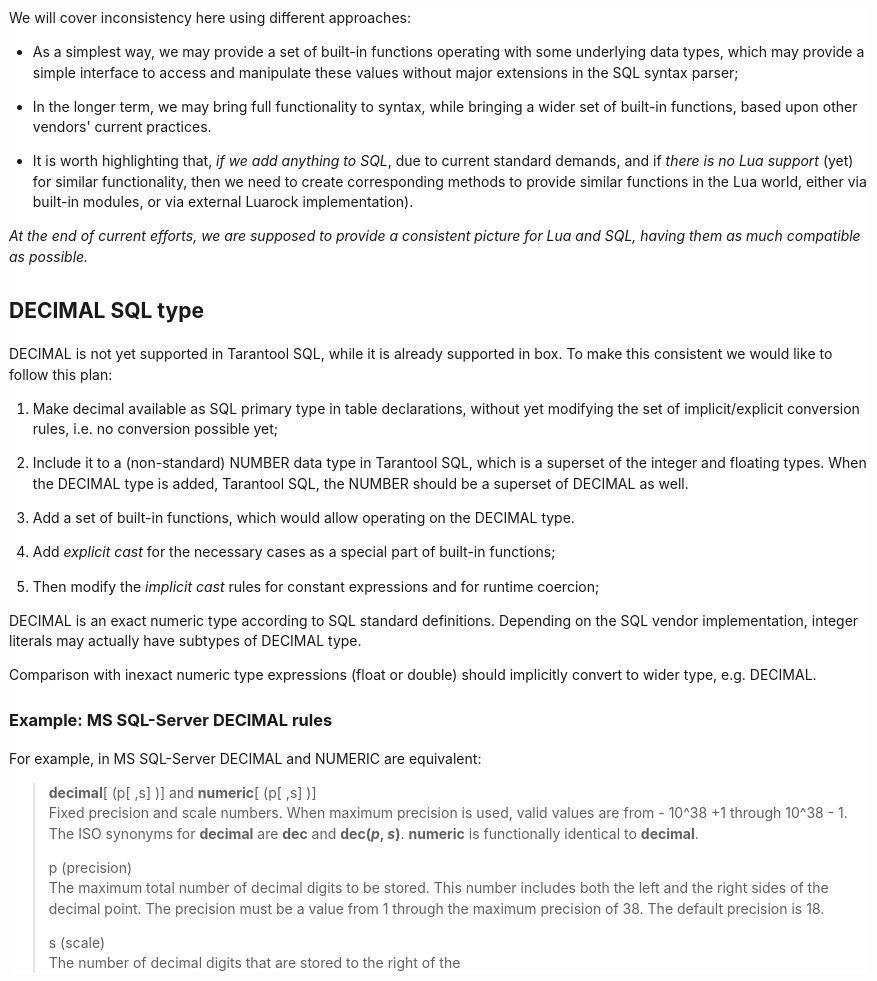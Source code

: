 We will cover inconsistency here using different approaches:

-   As a simplest way, we may provide a set of built-in functions
    operating with some underlying data types, which may provide a
    simple interface to access and manipulate these values without major
    extensions in the SQL syntax parser;

-   In the longer term, we may bring full functionality to syntax, while
    bringing a wider set of built-in functions, based upon other
    vendors' current practices.

-   It is worth highlighting that, *if we add anything to SQL*, due to
    current standard demands, and if *there is no Lua support* (yet) for
    similar functionality, then we need to create corresponding methods
    to provide similar functions in the Lua world, either via built-in
    modules, or via external Luarock implementation).

*At the end of current efforts, we are supposed to provide a consistent
picture for Lua and SQL, having them as much compatible as possible.*

## DECIMAL SQL type

DECIMAL is not yet supported in Tarantool SQL, while it is already
supported in box. To make this consistent we would like to follow this
plan:

1.  Make decimal available as SQL primary type in table declarations,
    without yet modifying the set of implicit/explicit conversion rules,
    i.e. no conversion possible yet;

2.  Include it to a (non-standard) NUMBER data type in Tarantool SQL,
    which is a superset of the integer and floating types. When the
    DECIMAL type is added, Tarantool SQL, the NUMBER should be a
    superset of DECIMAL as well.

3.  Add a set of built-in functions, which would allow operating on the
    DECIMAL type.

4.  Add *explicit cast* for the necessary cases as a special part of
    built-in functions;

5.  Then modify the *implicit cast* rules for constant expressions and
    for runtime coercion;

DECIMAL is an exact numeric type according to SQL standard definitions.
Depending on the SQL vendor implementation, integer literals may
actually have subtypes of DECIMAL type.

Comparison with inexact numeric type expressions (float or double)
should implicitly convert to wider type, e.g. DECIMAL.

### Example: MS SQL-Server DECIMAL rules

For example, in MS SQL-Server DECIMAL and NUMERIC are equivalent:

> **decimal**\[ (p\[ ,s\] )\] and **numeric**\[ (p\[ ,s\] )\]  
> Fixed precision and scale numbers. When maximum precision is used,
> valid values are from - 10^38 +1 through 10^38 - 1. The ISO synonyms
> for **decimal** are **dec** and **dec(***p*, *s***)**. **numeric** is
> functionally identical to **decimal**.
>
> p (precision)  
> The maximum total number of decimal digits to be stored. This number
> includes both the left and the right sides of the decimal point. The
> precision must be a value from 1 through the maximum precision of 38.
> The default precision is 18.
>
> s (scale)  
> The number of decimal digits that are stored to the right of the